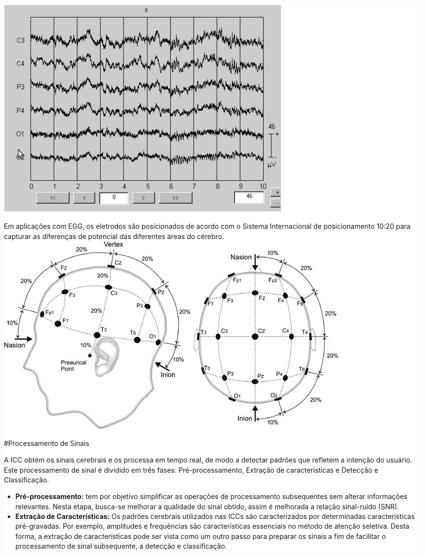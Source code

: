 ![EEG de um adulto fazendo multiplicações.](Imagens/figura4.jpg)


Em aplicações com EGG, os eletrodos são posicionados de acordo com o Sistema Internacional de posicionamento 10:20 para capturar as diferenças de potencial das diferentes áreas do cérebro.
![Sistema de Posicionamento de Eletrodos 10:20.](Imagens/figura5.jpg )

#Processamento de Sinais

A ICC obtém os sinais cerebrais e os processa em tempo real, de modo a detectar padrões que refletem a intenção do usuário.
Este processamento de sinal é dividido em três fases:
Pré-processamento, Extração de características e Detecção e Classificação.
- <b>Pré-processamento:</b> tem por objetivo simplificar as operações de processamento subsequentes sem alterar informações relevantes. Nesta etapa, busca-se melhorar a qualidade do sinal obtido, assim é melhorada a relação sinal-ruído (SNR).
- <b>Extração de Características:</b> Os padrões cerebrais utilizados nas ICCs são caracterizados por determinadas características pré-gravadas. Por exemplo, amplitudes e frequências são características essenciais no método de atenção seletiva. Desta forma, a extração de características pode ser vista como um outro passo para preparar os sinais a fim de facilitar o processamento de sinal subsequente, a detecção e classificação.